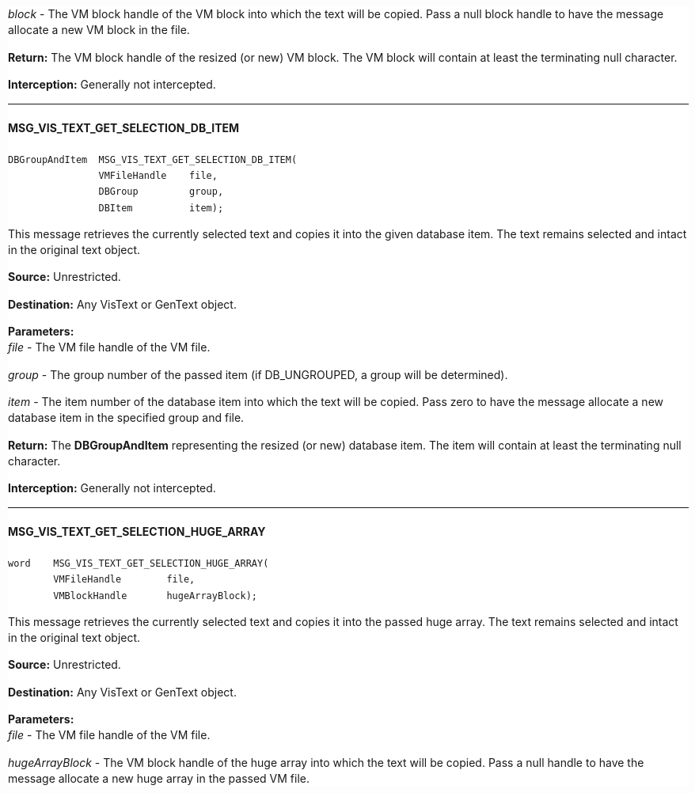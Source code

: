 *block* - The VM block handle of the VM block into which the 
text will be copied. Pass a null block handle to have 
the message allocate a new VM block in the file.

**Return:** The VM block handle of the resized (or new) VM block. The VM block 
will contain at least the terminating null character.

**Interception:** Generally not intercepted.

----------
#### MSG_VIS_TEXT_GET_SELECTION_DB_ITEM
    DBGroupAndItem  MSG_VIS_TEXT_GET_SELECTION_DB_ITEM(
                    VMFileHandle    file,
                    DBGroup         group,
                    DBItem          item);

This message retrieves the currently selected text and copies it into the given 
database item. The text remains selected and intact in the original text 
object.

**Source:** Unrestricted.

**Destination:** Any VisText or GenText object.

**Parameters:**  
*file* - The VM file handle of the VM file.

*group* - The group number of the passed item (if 
DB_UNGROUPED, a group will be determined).

*item* - The item number of the database item into which 
the text will be copied. Pass zero to have the 
message allocate a new database item in the 
specified group and file.

**Return:** The **DBGroupAndItem** representing the resized (or new) database 
item. The item will contain at least the terminating null character.

**Interception:** Generally not intercepted.

----------
#### MSG_VIS_TEXT_GET_SELECTION_HUGE_ARRAY
    word    MSG_VIS_TEXT_GET_SELECTION_HUGE_ARRAY(
            VMFileHandle        file,
            VMBlockHandle       hugeArrayBlock);

This message retrieves the currently selected text and copies it into the 
passed huge array. The text remains selected and intact in the original text 
object.

**Source:** Unrestricted.

**Destination:** Any VisText or GenText object.

**Parameters:**  
*file* - The VM file handle of the VM file.

*hugeArrayBlock* - The VM block handle of the huge array into which 
the text will be copied. Pass a null handle to have 
the message allocate a new huge array in the 
passed VM file.
